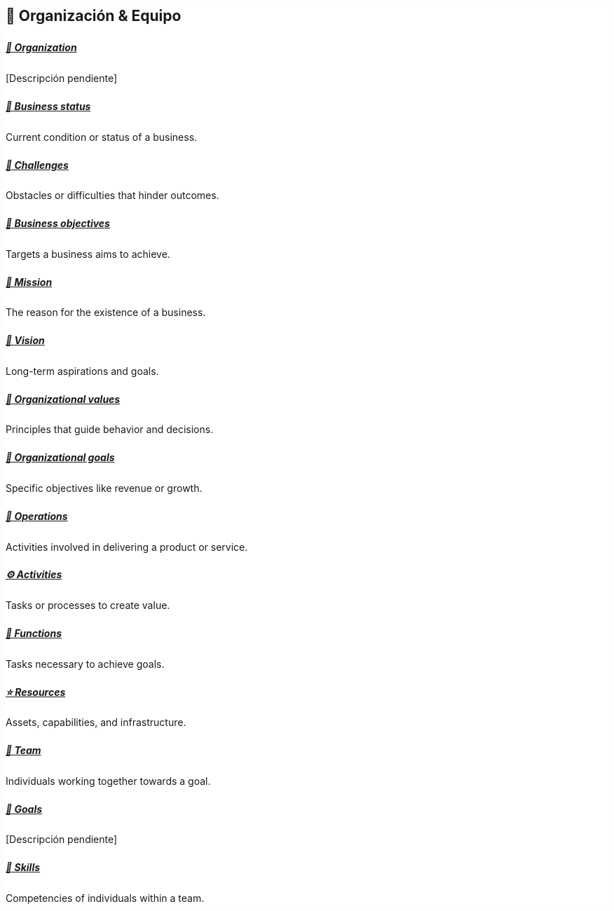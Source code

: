 
## 🏢 Organización & Equipo

##### <a href="#organization" target="_self">📄 Organization</a>
[Descripción pendiente]

##### <a href="#business-status" target="_self">📄 Business status</a>
Current condition or status of a business.

##### <a href="#challenges" target="_self">📄 Challenges</a>
Obstacles or difficulties that hinder outcomes.

##### <a href="#business-objectives" target="_self">📂 Business objectives</a>
Targets a business aims to achieve.

##### <a href="#mission" target="_self">📄 Mission</a>
The reason for the existence of a business.

##### <a href="#vision" target="_self">📄 Vision</a>
Long-term aspirations and goals.

##### <a href="#organizational-values" target="_self">🧠 Organizational values</a>
Principles that guide behavior and decisions.

##### <a href="#organizational-goals" target="_self">🎯 Organizational goals</a>
Specific objectives like revenue or growth.

##### <a href="#operations" target="_self">📄 Operations</a>
Activities involved in delivering a product or service.

##### <a href="#activities" target="_self">⚙️ Activities</a>
Tasks or processes to create value.

##### <a href="#functions" target="_self">👔 Functions</a>
Tasks necessary to achieve goals.

##### <a href="#resources" target="_self">⭐ Resources</a>
Assets, capabilities, and infrastructure.

##### <a href="#team" target="_self">👤 Team</a>
Individuals working together towards a goal.

##### <a href="#goals" target="_self">🎯 Goals</a>
[Descripción pendiente]

##### <a href="#skills" target="_self">🔧 Skills</a>
Competencies of individuals within a team.
